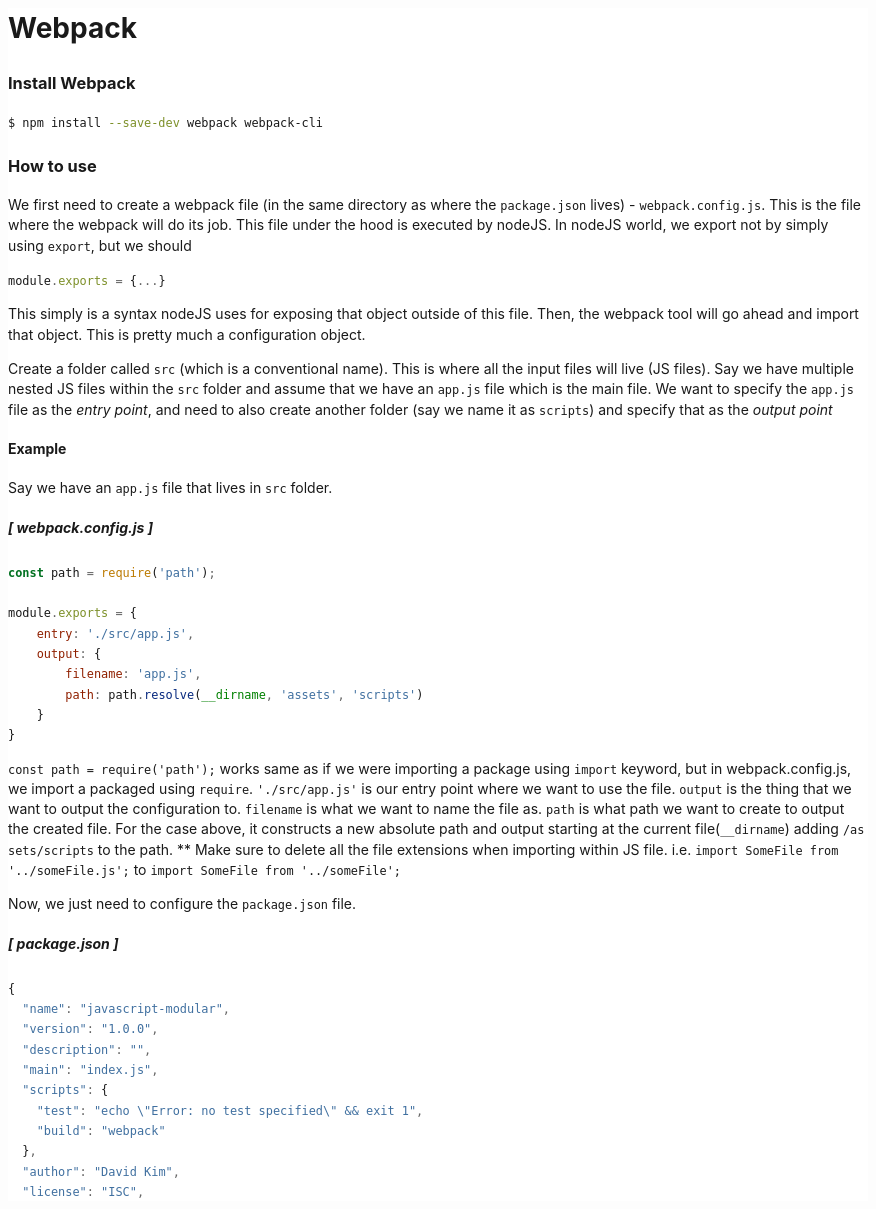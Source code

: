 # Webpack

### Install Webpack
```bash
$ npm install --save-dev webpack webpack-cli
```

### How to use
We first need to create a webpack file (in the same directory as where the `package.json` lives) - `webpack.config.js`.
This is the file where the webpack will do its job. This file under the hood is executed by nodeJS.
In nodeJS world, we export not by simply using `export`, but we should 
```javascript
module.exports = {...}
```
This simply is a syntax nodeJS uses for exposing that object outside of this file. Then, the webpack tool will go ahead and import that object. This is pretty much a configuration object.

Create a folder called `src` (which is a conventional name). This is where all the input files will live (JS files).
Say we have multiple nested JS files within the `src` folder and assume that we have an `app.js` file which is the main file. We want to specify the `app.js` file as the *entry point*, and need to also create another folder (say we name it as `scripts`) and specify that as the *output point*

#### Example

Say we have an `app.js` file that lives in `src` folder.

##### [ webpack.config.js ]
```javascript
const path = require('path');

module.exports = {
    entry: './src/app.js',
    output: {
        filename: 'app.js',
        path: path.resolve(__dirname, 'assets', 'scripts')
    }
}
```

`const path = require('path');` works same as if we were importing a package using `import` keyword, but in webpack.config.js, we import a packaged using `require`.
`'./src/app.js'` is our entry point where we want to use the file.
`output` is the thing that we want to output the configuration to. `filename` is what we want to name the file as. `path` is what path we want to create to output the created file. For the case above, it constructs a new absolute path and output starting at the current file(`__dirname`) adding `/assets/scripts` to the path.
** Make sure to delete all the file extensions when importing within JS file. i.e. `import SomeFile from '../someFile.js';` to `import SomeFile from '../someFile';` 

Now, we just need to configure the `package.json` file.
##### [ package.json ]
```javascript
{
  "name": "javascript-modular",
  "version": "1.0.0",
  "description": "",
  "main": "index.js",
  "scripts": {
    "test": "echo \"Error: no test specified\" && exit 1",
    "build": "webpack"
  },
  "author": "David Kim",
  "license": "ISC",
```